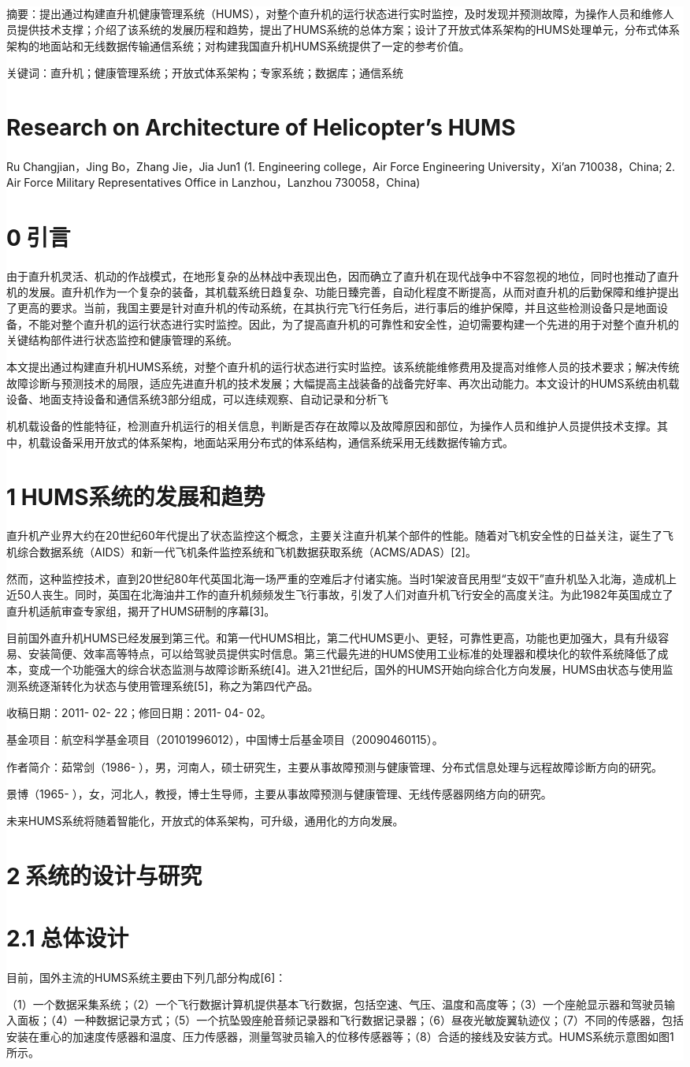 摘要：提出通过构建直升机健康管理系统（HUMS），对整个直升机的运行状态进行实时监控，及时发现并预测故障，为操作人员和维修人员提供技术支撑；介绍了该系统的发展历程和趋势，提出了HUMS系统的总体方案；设计了开放式体系架构的HUMS处理单元，分布式体系架构的地面站和无线数据传输通信系统；对构建我国直升机HUMS系统提供了一定的参考价值。

关键词：直升机；健康管理系统；开放式体系架构；专家系统；数据库；通信系统

# Research on Architecture of Helicopter’s HUMS

Ru Changjian，Jing Bo，Zhang Jie，Jia Jun1 (1. Engineering college，Air Force Engineering University，Xi’an 710038，China; 2. Air Force Military Representatives Office in Lanzhou，Lanzhou 730058，China)

# 0 引言

由于直升机灵活、机动的作战模式，在地形复杂的丛林战中表现出色，因而确立了直升机在现代战争中不容忽视的地位，同时也推动了直升机的发展。直升机作为一个复杂的装备，其机载系统日趋复杂、功能日臻完善，自动化程度不断提高，从而对直升机的后勤保障和维护提出了更高的要求。当前，我国主要是针对直升机的传动系统，在其执行完飞行任务后，进行事后的维护保障，并且这些检测设备只是地面设备，不能对整个直升机的运行状态进行实时监控。因此，为了提高直升机的可靠性和安全性，迫切需要构建一个先进的用于对整个直升机的关键结构部件进行状态监控和健康管理的系统。

本文提出通过构建直升机HUMS系统，对整个直升机的运行状态进行实时监控。该系统能维修费用及提高对维修人员的技术要求；解决传统故障诊断与预测技术的局限，适应先进直升机的技术发展；大幅提高主战装备的战备完好率、再次出动能力。本文设计的HUMS系统由机载设备、地面支持设备和通信系统3部分组成，可以连续观察、自动记录和分析飞

机机载设备的性能特征，检测直升机运行的相关信息，判断是否存在故障以及故障原因和部位，为操作人员和维护人员提供技术支撑。其中，机载设备采用开放式的体系架构，地面站采用分布式的体系结构，通信系统采用无线数据传输方式。

# 1 HUMS系统的发展和趋势

直升机产业界大约在20世纪60年代提出了状态监控这个概念，主要关注直升机某个部件的性能。随着对飞机安全性的日益关注，诞生了飞机综合数据系统（AIDS）和新一代飞机条件监控系统和飞机数据获取系统（ACMS/ADAS）[2]。

然而，这种监控技术，直到20世纪80年代英国北海一场严重的空难后才付诸实施。当时1架波音民用型“支奴干”直升机坠入北海，造成机上近50人丧生。同时，英国在北海油井工作的直升机频频发生飞行事故，引发了人们对直升机飞行安全的高度关注。为此1982年英国成立了直升机适航审查专家组，揭开了HUMS研制的序幕[3]。

目前国外直升机HUMS已经发展到第三代。和第一代HUMS相比，第二代HUMS更小、更轻，可靠性更高，功能也更加强大，具有升级容易、安装简便、效率高等特点，可以给驾驶员提供实时信息。第三代最先进的HUMS使用工业标准的处理器和模块化的软件系统降低了成本，变成一个功能强大的综合状态监测与故障诊断系统[4]。进入21世纪后，国外的HUMS开始向综合化方向发展，HUMS由状态与使用监测系统逐渐转化为状态与使用管理系统[5]，称之为第四代产品。

收稿日期：2011- 02- 22；修回日期：2011- 04- 02。

基金项目：航空科学基金项目（20101996012），中国博士后基金项目（20090460115）。

作者简介：茹常剑（1986- ），男，河南人，硕士研究生，主要从事故障预测与健康管理、分布式信息处理与远程故障诊断方向的研究。

景博（1965- ），女，河北人，教授，博士生导师，主要从事故障预测与健康管理、无线传感器网络方向的研究。

未来HUMS系统将随着智能化，开放式的体系架构，可升级，通用化的方向发展。

# 2 系统的设计与研究

# 2.1 总体设计

目前，国外主流的HUMS系统主要由下列几部分构成[6]：

（1）一个数据采集系统；（2）一个飞行数据计算机提供基本飞行数据，包括空速、气压、温度和高度等；（3）一个座舱显示器和驾驶员输入面板；（4）一种数据记录方式；（5）一个抗坠毁座舱音频记录器和飞行数据记录器；（6）昼夜光敏旋翼轨迹仪；（7）不同的传感器，包括安装在重心的加速度传感器和温度、压力传感器，测量驾驶员输入的位移传感器等；（8）合适的接线及安装方式。HUMS系统示意图如图1所示。
